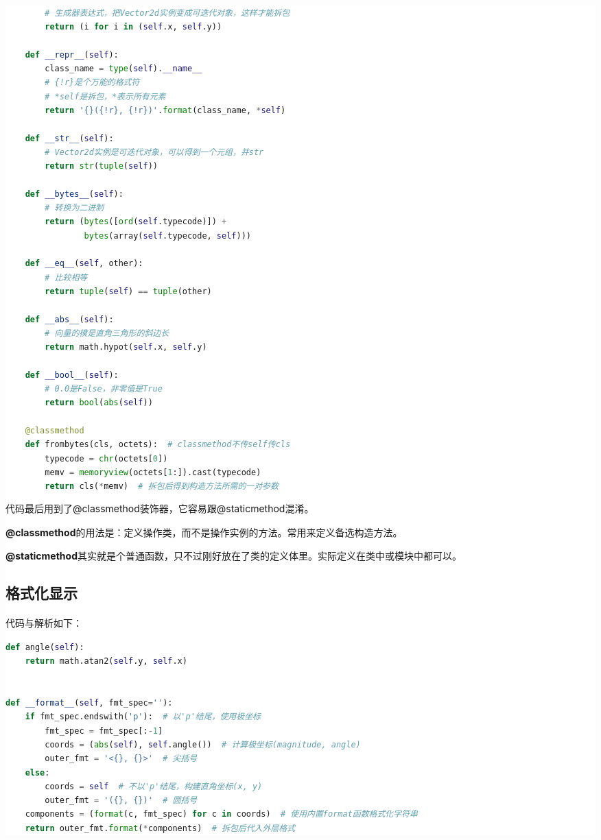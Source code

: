 ```python
        # 生成器表达式，把Vector2d实例变成可迭代对象，这样才能拆包
        return (i for i in (self.x, self.y))  

    def __repr__(self):
        class_name = type(self).__name__
        # {!r}是个万能的格式符
        # *self是拆包，*表示所有元素
        return '{}({!r}, {!r})'.format(class_name, *self)

    def __str__(self):
        # Vector2d实例是可迭代对象，可以得到一个元组，并str
        return str(tuple(self))

    def __bytes__(self):
        # 转换为二进制
        return (bytes([ord(self.typecode)]) +  
                bytes(array(self.typecode, self)))  

    def __eq__(self, other):
        # 比较相等
        return tuple(self) == tuple(other)  

    def __abs__(self):
        # 向量的模是直角三角形的斜边长
        return math.hypot(self.x, self.y) 

    def __bool__(self):
        # 0.0是False，非零值是True
        return bool(abs(self))  
    
    @classmethod
    def frombytes(cls, octets):  # classmethod不传self传cls
        typecode = chr(octets[0])
        memv = memoryview(octets[1:]).cast(typecode)
        return cls(*memv)  # 拆包后得到构造方法所需的一对参数
```

代码最后用到了@classmethod装饰器，它容易跟@staticmethod混淆。

**@classmethod**的用法是：定义操作类，而不是操作实例的方法。常用来定义备选构造方法。

**@staticmethod**其实就是个普通函数，只不过刚好放在了类的定义体里。实际定义在类中或模块中都可以。

## 格式化显示

代码与解析如下：

```python
def angle(self):
    return math.atan2(self.y, self.x)


def __format__(self, fmt_spec=''):
    if fmt_spec.endswith('p'):  # 以'p'结尾，使用极坐标
        fmt_spec = fmt_spec[:-1]
        coords = (abs(self), self.angle())  # 计算极坐标(magnitude, angle)
        outer_fmt = '<{}, {}>'  # 尖括号
    else:
        coords = self  # 不以'p'结尾，构建直角坐标(x, y)
        outer_fmt = '({}, {})'  # 圆括号
    components = (format(c, fmt_spec) for c in coords)  # 使用内置format函数格式化字符串
    return outer_fmt.format(*components)  # 拆包后代入外层格式
```
